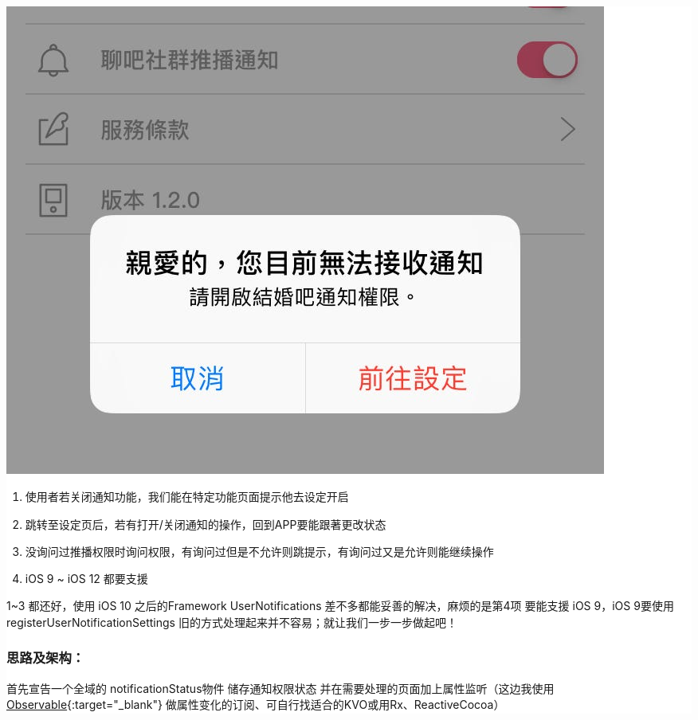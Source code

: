 ![](/assets/fd7f92d52baa/1*fm_hG0GuT-BhSNTEB3Ht1g.jpeg)



1. 使用者若关闭通知功能，我们能在特定功能页面提示他去设定开启


2. 跳转至设定页后，若有打开/关闭通知的操作，回到APP要能跟著更改状态


3. 没询问过推播权限时询问权限，有询问过但是不允许则跳提示，有询问过又是允许则能继续操作


4. iOS 9 ~ iOS 12 都要支援



1~3 都还好，使用 iOS 10 之后的Framework UserNotifications 差不多都能妥善的解决，麻烦的是第4项 要能支援 iOS 9，iOS 9要使用 registerUserNotificationSettings 旧的方式处理起来并不容易；就让我们一步一步做起吧！



### 思路及架构：



首先宣告一个全域的 notificationStatus物件 储存通知权限状态 并在需要处理的页面加上属性监听（这边我使用 [Observable](https://github.com/slazyk/Observable-Swift){:target="_blank"} 做属性变化的订阅、可自行找适合的KVO或用Rx、ReactiveCocoa）

